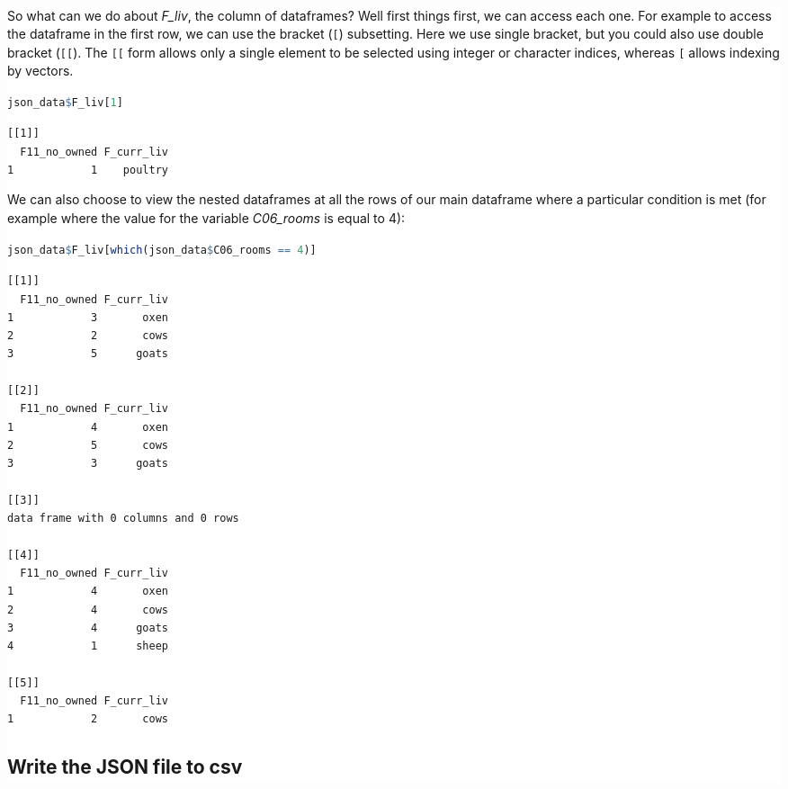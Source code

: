 
So what can we do about *F\_liv*, the column of dataframes? Well first things first, we can access each one. For  example to access the dataframe in the first row, we can use the  bracket (`[`) subsetting. Here we use single bracket, but you could also use double bracket (`[[`). The `[[` form allows only a single element to be selected using integer or character indices, whereas `[` allows indexing by vectors.


```r
json_data$F_liv[1]
```

```output
[[1]]
  F11_no_owned F_curr_liv
1            1    poultry
```

We can also choose to view the nested dataframes at all the rows of our main dataframe where a particular condition is met (for example where the value for the variable *C06\_rooms* is equal to 4):


```r
json_data$F_liv[which(json_data$C06_rooms == 4)]
```

```output
[[1]]
  F11_no_owned F_curr_liv
1            3       oxen
2            2       cows
3            5      goats

[[2]]
  F11_no_owned F_curr_liv
1            4       oxen
2            5       cows
3            3      goats

[[3]]
data frame with 0 columns and 0 rows

[[4]]
  F11_no_owned F_curr_liv
1            4       oxen
2            4       cows
3            4      goats
4            1      sheep

[[5]]
  F11_no_owned F_curr_liv
1            2       cows
```

## Write the JSON file to csv
